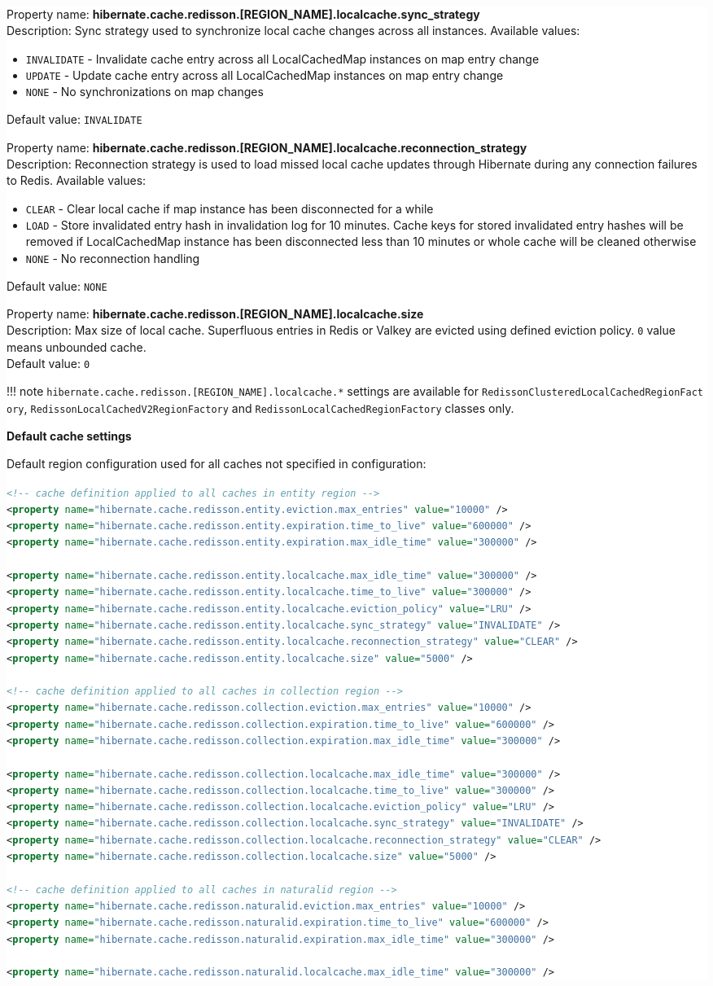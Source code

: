 Property name: **hibernate.cache.redisson.[REGION_NAME].localcache.sync_strategy**  
Description: Sync strategy used to synchronize local cache changes across all instances. Available values:

* `INVALIDATE` - Invalidate cache entry across all LocalCachedMap instances on map entry change
* `UPDATE` - Update cache entry across all LocalCachedMap instances on map entry change
* `NONE` - No synchronizations on map changes

Default value: `INVALIDATE`  

Property name: **hibernate.cache.redisson.[REGION_NAME].localcache.reconnection_strategy**  
Description: Reconnection strategy is used to load missed local cache updates through Hibernate during any connection failures to Redis. Available values:

* `CLEAR` - Clear local cache if map instance has been disconnected for a while
* `LOAD` - Store invalidated entry hash in invalidation log for 10 minutes. Cache keys for stored invalidated entry hashes will be removed if LocalCachedMap instance has been disconnected less than 10 minutes or whole cache will be cleaned otherwise
* `NONE` - No reconnection handling  

Default value: `NONE`  

Property name: **hibernate.cache.redisson.[REGION_NAME].localcache.size**  
Description: Max size of local cache. Superfluous entries in Redis or Valkey are evicted using defined eviction policy. `0` value means unbounded cache.  
Default value: `0`  

!!! note
    `hibernate.cache.redisson.[REGION_NAME].localcache.*` settings are available for `RedissonClusteredLocalCachedRegionFactory`, `RedissonLocalCachedV2RegionFactory` and `RedissonLocalCachedRegionFactory` classes only.

**Default cache settings**

Default region configuration used for all caches not specified in configuration:

```xml
<!-- cache definition applied to all caches in entity region -->
<property name="hibernate.cache.redisson.entity.eviction.max_entries" value="10000" />
<property name="hibernate.cache.redisson.entity.expiration.time_to_live" value="600000" />
<property name="hibernate.cache.redisson.entity.expiration.max_idle_time" value="300000" />

<property name="hibernate.cache.redisson.entity.localcache.max_idle_time" value="300000" />
<property name="hibernate.cache.redisson.entity.localcache.time_to_live" value="300000" />
<property name="hibernate.cache.redisson.entity.localcache.eviction_policy" value="LRU" />
<property name="hibernate.cache.redisson.entity.localcache.sync_strategy" value="INVALIDATE" />
<property name="hibernate.cache.redisson.entity.localcache.reconnection_strategy" value="CLEAR" />
<property name="hibernate.cache.redisson.entity.localcache.size" value="5000" />

<!-- cache definition applied to all caches in collection region -->
<property name="hibernate.cache.redisson.collection.eviction.max_entries" value="10000" />
<property name="hibernate.cache.redisson.collection.expiration.time_to_live" value="600000" />
<property name="hibernate.cache.redisson.collection.expiration.max_idle_time" value="300000" />

<property name="hibernate.cache.redisson.collection.localcache.max_idle_time" value="300000" />
<property name="hibernate.cache.redisson.collection.localcache.time_to_live" value="300000" />
<property name="hibernate.cache.redisson.collection.localcache.eviction_policy" value="LRU" />
<property name="hibernate.cache.redisson.collection.localcache.sync_strategy" value="INVALIDATE" />
<property name="hibernate.cache.redisson.collection.localcache.reconnection_strategy" value="CLEAR" />
<property name="hibernate.cache.redisson.collection.localcache.size" value="5000" />

<!-- cache definition applied to all caches in naturalid region -->
<property name="hibernate.cache.redisson.naturalid.eviction.max_entries" value="10000" />
<property name="hibernate.cache.redisson.naturalid.expiration.time_to_live" value="600000" />
<property name="hibernate.cache.redisson.naturalid.expiration.max_idle_time" value="300000" />

<property name="hibernate.cache.redisson.naturalid.localcache.max_idle_time" value="300000" />
```